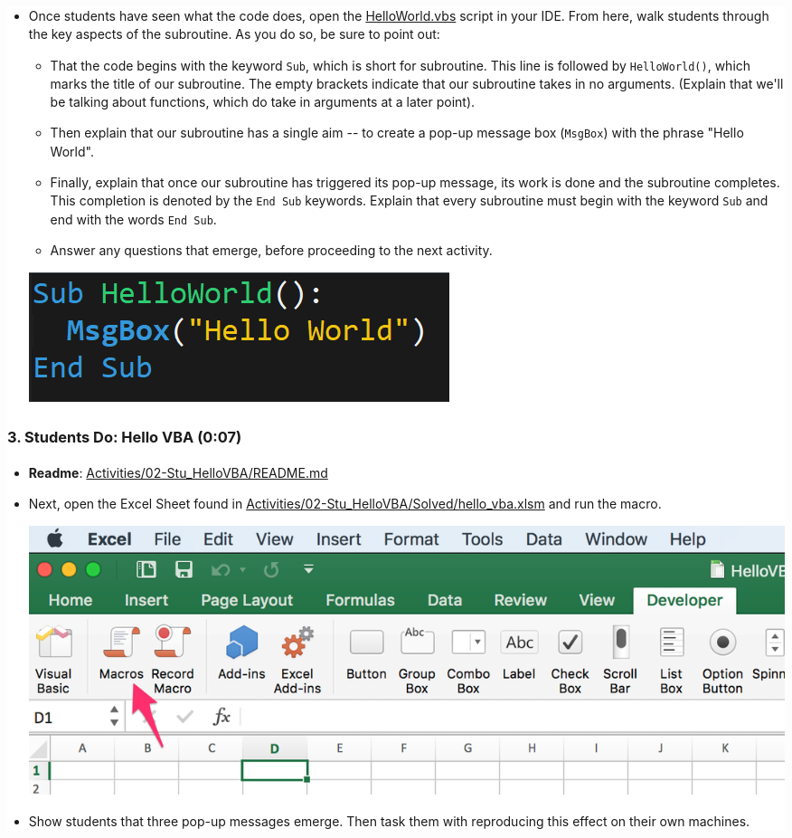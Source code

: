 * Once students have seen what the code does, open the [HelloWorld.vbs](Activities/01-Ins_HelloWorld/Solved/hello_world.vbs) script in your IDE. From here, walk students through the key aspects of the subroutine. As you do so, be sure to point out:

  * That the code begins with the keyword `Sub`, which is short for subroutine. This line is followed by `HelloWorld()`, which marks the title of our subroutine. The empty brackets indicate that our subroutine takes in no arguments. (Explain that we'll be talking about functions, which do take in arguments at a later point).

  * Then explain that our subroutine has a single aim -- to create a pop-up message box (`MsgBox`) with the phrase "Hello World".

  * Finally, explain that once our subroutine has triggered its pop-up message, its work is done and the subroutine completes. This completion is denoted by the `End Sub` keywords. Explain that every subroutine must begin with the keyword `Sub` and end with the words `End Sub`.

  * Answer any questions that emerge, before proceeding to the next activity.

  ![Images/000HelloWorld_1.png](Images/01-HelloWorld_1.png)

### 3. Students Do: Hello VBA  (0:07)

* **Readme**: [Activities/02-Stu_HelloVBA/README.md](Activities/02-Stu_HelloVBA/README.md)

* Next, open the Excel Sheet found in [Activities/02-Stu_HelloVBA/Solved/hello_vba.xlsm](Activities/02-Stu_HelloVBA/Solved/hello_vba.xlsm) and run the macro.

  ![Images/macro.png](Images/macro.png)

* Show students that three pop-up messages emerge. Then task them with reproducing this effect on their own machines.

